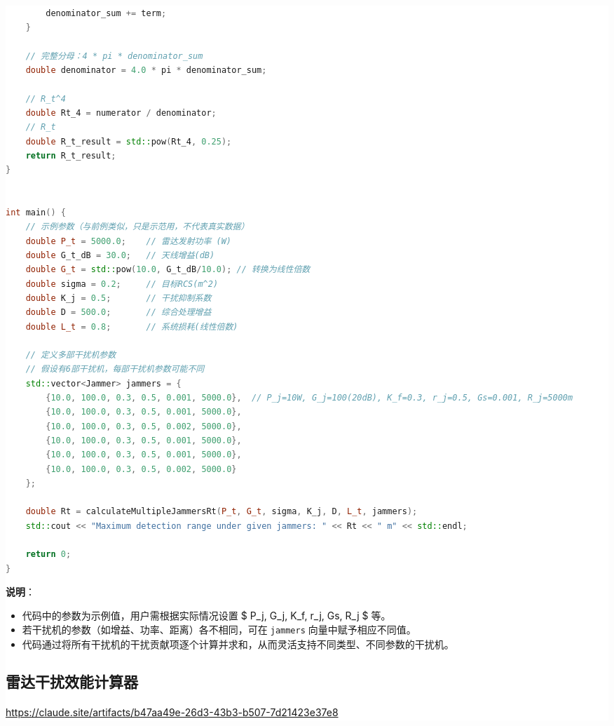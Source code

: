 ```cpp
        denominator_sum += term;
    }

    // 完整分母：4 * pi * denominator_sum
    double denominator = 4.0 * pi * denominator_sum;

    // R_t^4
    double Rt_4 = numerator / denominator;
    // R_t
    double R_t_result = std::pow(Rt_4, 0.25);
    return R_t_result;
}


int main() {
    // 示例参数（与前例类似，只是示范用，不代表真实数据）
    double P_t = 5000.0;    // 雷达发射功率 (W)
    double G_t_dB = 30.0;   // 天线增益(dB)
    double G_t = std::pow(10.0, G_t_dB/10.0); // 转换为线性倍数
    double sigma = 0.2;     // 目标RCS(m^2)
    double K_j = 0.5;       // 干扰抑制系数
    double D = 500.0;       // 综合处理增益
    double L_t = 0.8;       // 系统损耗(线性倍数)

    // 定义多部干扰机参数
    // 假设有6部干扰机，每部干扰机参数可能不同
    std::vector<Jammer> jammers = {
        {10.0, 100.0, 0.3, 0.5, 0.001, 5000.0},  // P_j=10W, G_j=100(20dB), K_f=0.3, r_j=0.5, Gs=0.001, R_j=5000m
        {10.0, 100.0, 0.3, 0.5, 0.001, 5000.0},
        {10.0, 100.0, 0.3, 0.5, 0.002, 5000.0},
        {10.0, 100.0, 0.3, 0.5, 0.001, 5000.0},
        {10.0, 100.0, 0.3, 0.5, 0.001, 5000.0},
        {10.0, 100.0, 0.3, 0.5, 0.002, 5000.0}
    };

    double Rt = calculateMultipleJammersRt(P_t, G_t, sigma, K_j, D, L_t, jammers);
    std::cout << "Maximum detection range under given jammers: " << Rt << " m" << std::endl;

    return 0;
}
```


**说明**：  
- 代码中的参数为示例值，用户需根据实际情况设置 $ P_j, G_j, K_f, r_j, Gs, R_j $ 等。  
- 若干扰机的参数（如增益、功率、距离）各不相同，可在 `jammers` 向量中赋予相应不同值。  
- 代码通过将所有干扰机的干扰贡献项逐个计算并求和，从而灵活支持不同类型、不同参数的干扰机。





##  雷达干扰效能计算器

https://claude.site/artifacts/b47aa49e-26d3-43b3-b507-7d21423e37e8